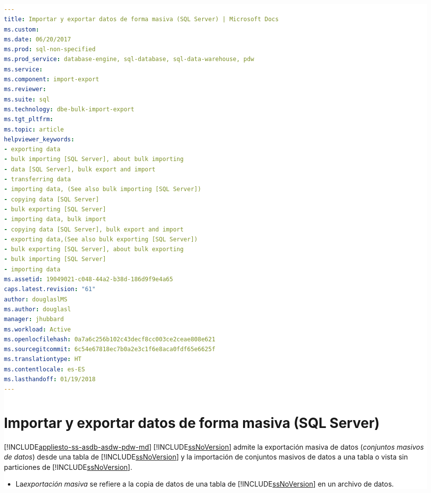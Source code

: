 ```yaml
---
title: Importar y exportar datos de forma masiva (SQL Server) | Microsoft Docs
ms.custom: 
ms.date: 06/20/2017
ms.prod: sql-non-specified
ms.prod_service: database-engine, sql-database, sql-data-warehouse, pdw
ms.service: 
ms.component: import-export
ms.reviewer: 
ms.suite: sql
ms.technology: dbe-bulk-import-export
ms.tgt_pltfrm: 
ms.topic: article
helpviewer_keywords:
- exporting data
- bulk importing [SQL Server], about bulk importing
- data [SQL Server], bulk export and import
- transferring data
- importing data, (See also bulk importing [SQL Server])
- copying data [SQL Server]
- bulk exporting [SQL Server]
- importing data, bulk import
- copying data [SQL Server], bulk export and import
- exporting data,(See also bulk exporting [SQL Server])
- bulk exporting [SQL Server], about bulk exporting
- bulk importing [SQL Server]
- importing data
ms.assetid: 19049021-c048-44a2-b38d-186d9f9e4a65
caps.latest.revision: "61"
author: douglaslMS
ms.author: douglasl
manager: jhubbard
ms.workload: Active
ms.openlocfilehash: 0a7a6c256b102c43decf8cc003ce2ceae808e621
ms.sourcegitcommit: 6c54e67818ec7b0a2e3c1f6e8aca0fdf65e6625f
ms.translationtype: HT
ms.contentlocale: es-ES
ms.lasthandoff: 01/19/2018
---
```

# <a name="bulk-import-and-export-of-data-sql-server"></a>Importar y exportar datos de forma masiva (SQL Server)
[!INCLUDE[appliesto-ss-asdb-asdw-pdw-md](../../includes/appliesto-ss-asdb-asdw-pdw-md.md)] [!INCLUDE[ssNoVersion](../../includes/ssnoversion-md.md)] admite la exportación masiva de datos (*conjuntos masivos de datos*) desde una tabla de [!INCLUDE[ssNoVersion](../../includes/ssnoversion-md.md)] y la importación de conjuntos masivos de datos a una tabla o vista sin particiones de [!INCLUDE[ssNoVersion](../../includes/ssnoversion-md.md)]. 
  
-   La*exportación masiva* se refiere a la copia de datos de una tabla de [!INCLUDE[ssNoVersion](../../includes/ssnoversion-md.md)] en un archivo de datos.
